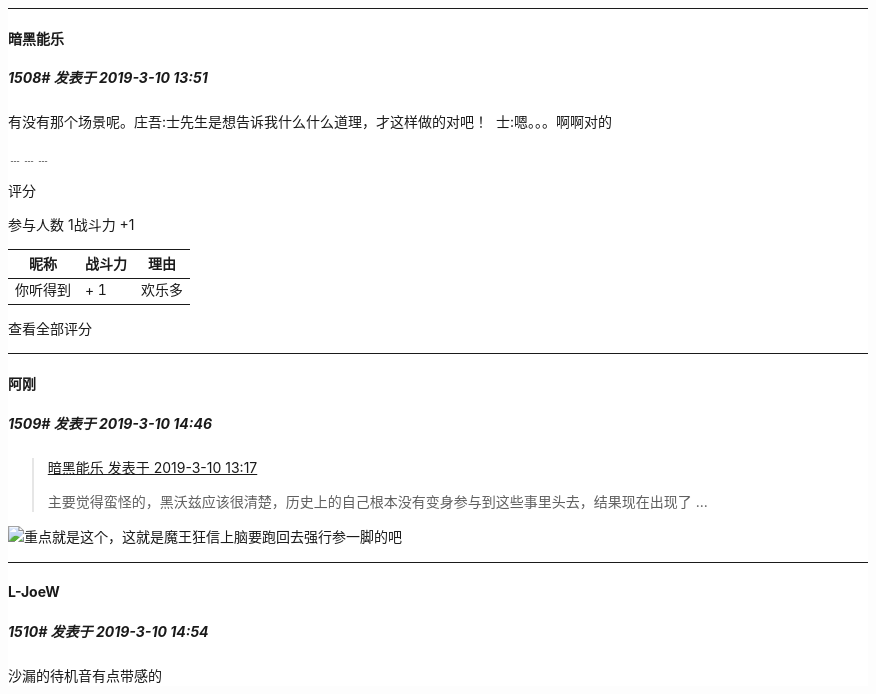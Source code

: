 



*****

####  暗黑能乐  
##### 1508#       发表于 2019-3-10 13:51




有没有那个场景呢。庄吾:士先生是想告诉我什么什么道理，才这样做的对吧！  士:嗯。。。啊啊对的



﹍﹍﹍

评分





 参与人数 1战斗力 +1

|昵称|战斗力|理由|
|----|---|---|
| 你听得到| + 1|欢乐多|



查看全部评分






*****

####  阿刚  
##### 1509#       发表于 2019-3-10 14:46



<blockquote><a href="httphttps://bbs.saraba1st.com/2b/forum.php?mod=redirect&amp;goto=findpost&amp;pid=42856447&amp;ptid=1725754" target="_blank">暗黑能乐 发表于 2019-3-10 13:17</a>

主要觉得蛮怪的，黑沃兹应该很清楚，历史上的自己根本没有变身参与到这些事里头去，结果现在出现了 ...</blockquote>
<img src="https://static.saraba1st.com/image/smiley/face2017/065.png" referrerpolicy="no-referrer">重点就是这个，这就是魔王狂信上脑要跑回去强行参一脚的吧







*****

####  L-JoeW  
##### 1510#       发表于 2019-3-10 14:54




沙漏的待机音有点带感的
